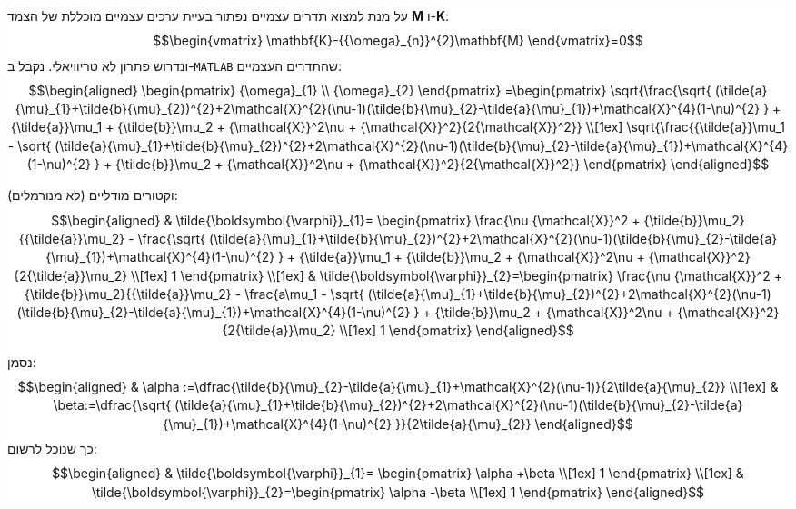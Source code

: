 על מנת למצוא תדרים עצמיים נפתור בעיית ערכים עצמיים מוכללת של הצמד $\mathbf{M}$ ו-$\mathbf{K}$:
$$\begin{vmatrix}
\mathbf{K}-{{\omega}_{n}}^{2}\mathbf{M}
\end{vmatrix}=0$$
ונדרוש פתרון לא טריוויאלי.
נקבל ב-`MATLAB` שהתדרים העצמיים:
$$\begin{aligned}
\begin{pmatrix}
{\omega}_{1} \\
{\omega}_{2}
\end{pmatrix} =\begin{pmatrix}
 \sqrt{\frac{\sqrt{ (\tilde{a}{\mu}_{1}+\tilde{b}{\mu}_{2})^{2}+2\mathcal{X}^{2}(\nu-1)(\tilde{b}{\mu}_{2}-\tilde{a}{\mu}_{1})+\mathcal{X}^{4}(1-\nu)^{2} } + {\tilde{a}}\mu_1 + {\tilde{b}}\mu_2 + {\mathcal{X}}^2\nu + {\mathcal{X}}^2}{2{\mathcal{X}}^2}} \\[1ex]
\sqrt{\frac{{\tilde{a}}\mu_1 - \sqrt{ (\tilde{a}{\mu}_{1}+\tilde{b}{\mu}_{2})^{2}+2\mathcal{X}^{2}(\nu-1)(\tilde{b}{\mu}_{2}-\tilde{a}{\mu}_{1})+\mathcal{X}^{4}(1-\nu)^{2} } + {\tilde{b}}\mu_2 + {\mathcal{X}}^2\nu + {\mathcal{X}}^2}{2{\mathcal{X}}^2}}
\end{pmatrix}
\end{aligned}$$

וקטורים מודליים (לא מנורמלים):
$$\begin{aligned}
 & \tilde{\boldsymbol{\varphi}}_{1}= \begin{pmatrix}
\frac{\nu {\mathcal{X}}^2 + {\tilde{b}}\mu_2}{{\tilde{a}}\mu_2} - \frac{\sqrt{ (\tilde{a}{\mu}_{1}+\tilde{b}{\mu}_{2})^{2}+2\mathcal{X}^{2}(\nu-1)(\tilde{b}{\mu}_{2}-\tilde{a}{\mu}_{1})+\mathcal{X}^{4}(1-\nu)^{2} } + {\tilde{a}}\mu_1 + {\tilde{b}}\mu_2 + {\mathcal{X}}^2\nu + {\mathcal{X}}^2}{2{\tilde{a}}\mu_2} \\[1ex]
 1
\end{pmatrix} \\[1ex]
 & \tilde{\boldsymbol{\varphi}}_{2}=\begin{pmatrix}
\frac{\nu {\mathcal{X}}^2 + {\tilde{b}}\mu_2}{{\tilde{a}}\mu_2} - \frac{a\mu_1 - \sqrt{ (\tilde{a}{\mu}_{1}+\tilde{b}{\mu}_{2})^{2}+2\mathcal{X}^{2}(\nu-1)(\tilde{b}{\mu}_{2}-\tilde{a}{\mu}_{1})+\mathcal{X}^{4}(1-\nu)^{2} } + {\tilde{b}}\mu_2 + {\mathcal{X}}^2\nu + {\mathcal{X}}^2}{2{\tilde{a}}\mu_2} \\[1ex]
1
\end{pmatrix}
\end{aligned}$$

נסמן:
$$\begin{aligned}
 & \alpha :=\dfrac{\tilde{b}{\mu}_{2}-\tilde{a}{\mu}_{1}+\mathcal{X}^{2}(\nu-1)}{2\tilde{a}{\mu}_{2}} \\[1ex]
 & \beta:=\dfrac{\sqrt{ (\tilde{a}{\mu}_{1}+\tilde{b}{\mu}_{2})^{2}+2\mathcal{X}^{2}(\nu-1)(\tilde{b}{\mu}_{2}-\tilde{a}{\mu}_{1})+\mathcal{X}^{4}(1-\nu)^{2} }}{2\tilde{a}{\mu}_{2}}
\end{aligned}$$
כך שנוכל לרשום:
$$\begin{aligned}
 & \tilde{\boldsymbol{\varphi}}_{1}= \begin{pmatrix}
\alpha +\beta \\[1ex]
 1
\end{pmatrix} \\[1ex]
 & \tilde{\boldsymbol{\varphi}}_{2}=\begin{pmatrix}
\alpha -\beta \\[1ex]
1
\end{pmatrix}
\end{aligned}$$
